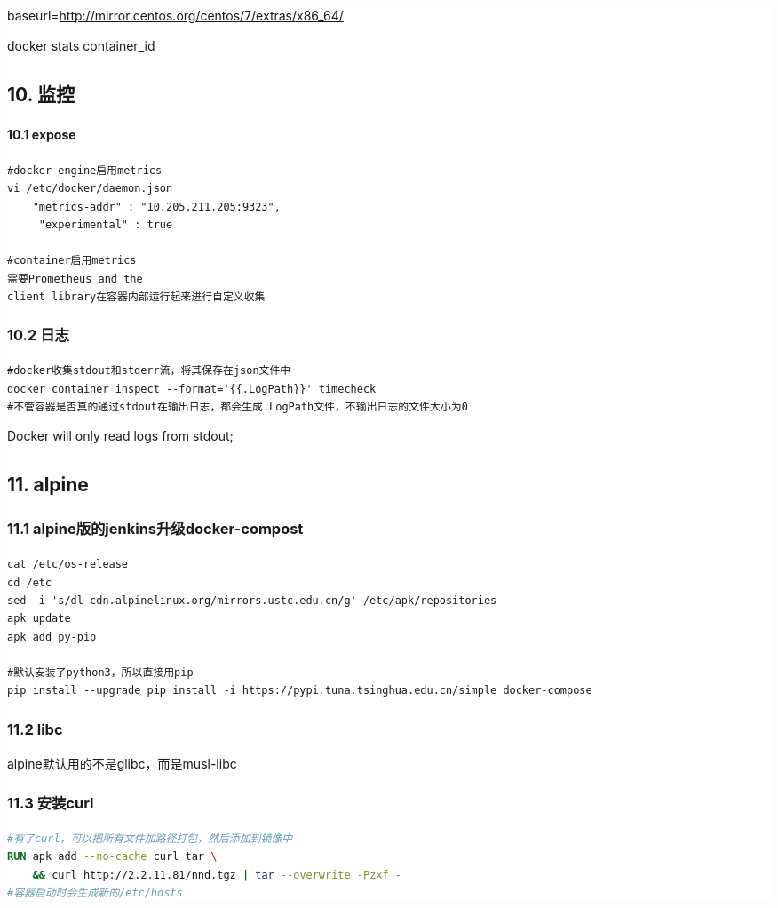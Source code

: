 baseurl=http://mirror.centos.org/centos/7/extras/x86_64/



docker stats container_id



## 10. 监控

#### 10.1 expose

```
#docker engine启用metrics
vi /etc/docker/daemon.json
	"metrics-addr" : "10.205.211.205:9323",
     "experimental" : true
     
#container启用metrics
需要Prometheus and the
client library在容器内部运行起来进行自定义收集

```

### 10.2 日志

```
#docker收集stdout和stderr流，将其保存在json文件中
docker container inspect --format='{{.LogPath}}' timecheck
#不管容器是否真的通过stdout在输出日志，都会生成.LogPath文件，不输出日志的文件大小为0
```

Docker will only read logs from stdout;



## 11. alpine

### 11.1 alpine版的jenkins升级docker-compost

```
cat /etc/os-release
cd /etc
sed -i 's/dl-cdn.alpinelinux.org/mirrors.ustc.edu.cn/g' /etc/apk/repositories
apk update
apk add py-pip

#默认安装了python3，所以直接用pip
pip install --upgrade pip install -i https://pypi.tuna.tsinghua.edu.cn/simple docker-compose
```

### 11.2 libc

alpine默认用的不是glibc，而是musl-libc

### 11.3 安装curl

```dockerfile
#有了curl，可以把所有文件加路径打包，然后添加到镜像中
RUN apk add --no-cache curl tar \
    && curl http://2.2.11.81/nnd.tgz | tar --overwrite -Pzxf -
#容器启动时会生成新的/etc/hosts
```

